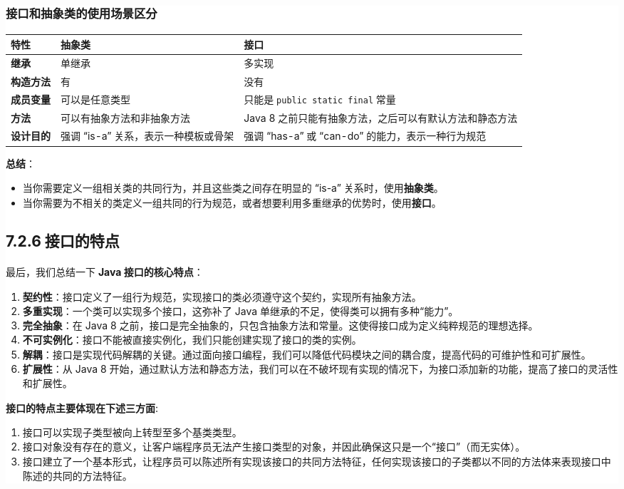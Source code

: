 ### 接口和抽象类的使用场景区分

| 特性         | 抽象类                               | 接口                                                    |
| :----------- | :----------------------------------- | :------------------------------------------------------ |
| **继承**     | 单继承                               | 多实现                                                  |
| **构造方法** | 有                                   | 没有                                                    |
| **成员变量** | 可以是任意类型                       | 只能是 `public static final` 常量                       |
| **方法**     | 可以有抽象方法和非抽象方法           | Java 8 之前只能有抽象方法，之后可以有默认方法和静态方法 |
| **设计目的** | 强调 “is-a” 关系，表示一种模板或骨架 | 强调 “has-a” 或 “can-do” 的能力，表示一种行为规范       |

**总结**：

- 当你需要定义一组相关类的共同行为，并且这些类之间存在明显的 “is-a” 关系时，使用**抽象类**。
- 当你需要为不相关的类定义一组共同的行为规范，或者想要利用多重继承的优势时，使用**接口**。

## 7.2.6 接口的特点

最后，我们总结一下 **Java 接口的核心特点**：

1.  **契约性**：接口定义了一组行为规范，实现接口的类必须遵守这个契约，实现所有抽象方法。
2.  **多重实现**：一个类可以实现多个接口，这弥补了 Java 单继承的不足，使得类可以拥有多种“能力”。
3.  **完全抽象**：在 Java 8 之前，接口是完全抽象的，只包含抽象方法和常量。这使得接口成为定义纯粹规范的理想选择。
4.  **不可实例化**：接口不能被直接实例化，我们只能创建实现了接口的类的实例。
5.  **解耦**：接口是实现代码解耦的关键。通过面向接口编程，我们可以降低代码模块之间的耦合度，提高代码的可维护性和可扩展性。
6.  **扩展性**：从 Java 8 开始，通过默认方法和静态方法，我们可以在不破坏现有实现的情况下，为接口添加新的功能，提高了接口的灵活性和扩展性。

**接口的特点主要体现在下述三方面**:
1. 接口可以实现子类型被向上转型至多个基类类型。
2. 接口对象没有存在的意义，让客户端程序员无法产生接口类型的对象，并因此确保这只是一个“接口”（而无实体）。
3. 接口建立了一个基本形式，让程序员可以陈述所有实现该接口的共同方法特征，任何实现该接口的子类都以不同的方法体来表现接口中陈述的共同的方法特征。